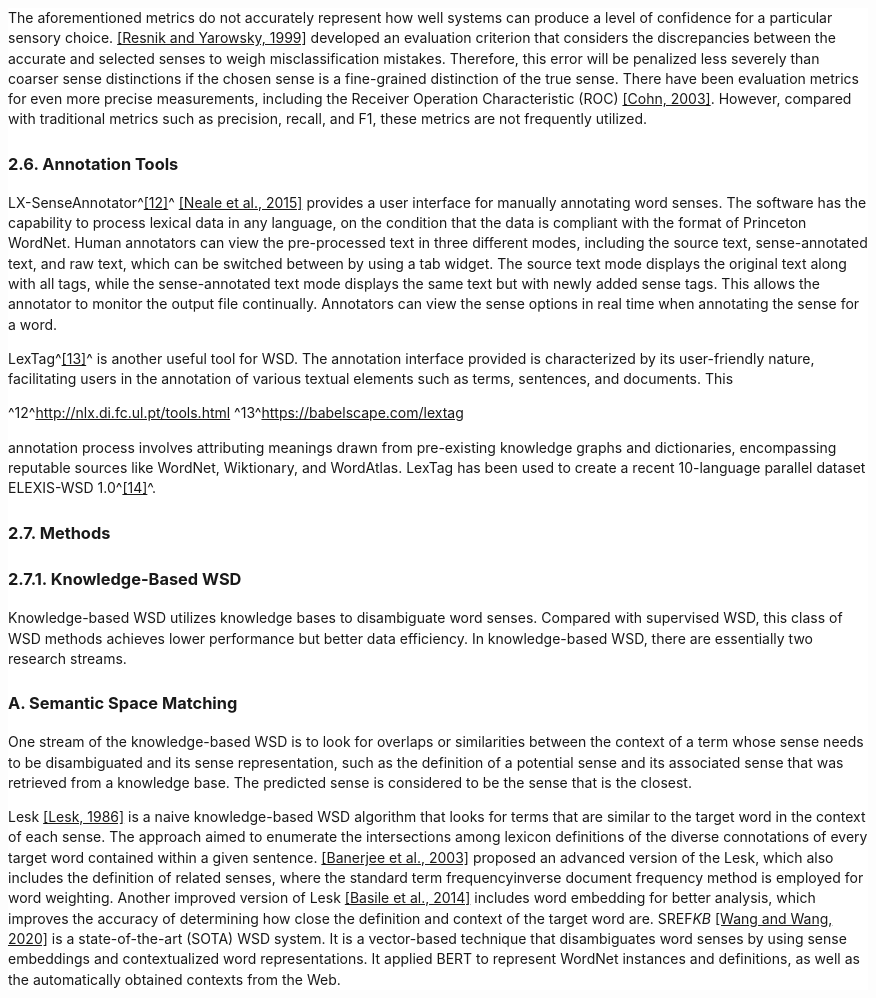 The aforementioned metrics do not accurately represent how well systems can produce a level of confidence for a particular sensory choice. [[Resnik and Yarowsky, 1999]](#ref-Resnik.1999) developed an evaluation criterion that considers the discrepancies between the accurate and selected senses to weigh misclassification mistakes. Therefore, this error will be penalized less severely than coarser sense distinctions if the chosen sense is a fine-grained distinction of the true sense. There have been evaluation metrics for even more precise measurements, including the Receiver Operation Characteristic (ROC) [[Cohn, 2003]](#ref-Cohn.2003). However, compared with traditional metrics such as precision, recall, and F1, these metrics are not frequently utilized.

### 2.6. Annotation Tools
LX-SenseAnnotator^[[12]](#ref-12)^ [[Neale et al., 2015]](#ref-Neale.2015) provides a user interface for manually annotating word senses. The software has the capability to process lexical data in any language, on the condition that the data is compliant with the format of Princeton WordNet. Human annotators can view the pre-processed text in three different modes, including the source text, sense-annotated text, and raw text, which can be switched between by using a tab widget. The source text mode displays the original text along with all tags, while the sense-annotated text mode displays the same text but with newly added sense tags. This allows the annotator to monitor the output file continually. Annotators can view the sense options in real time when annotating the sense for a word.

LexTag^[[13]](#ref-13)^ is another useful tool for WSD. The annotation interface provided is characterized by its user-friendly nature, facilitating users in the annotation of various textual elements such as terms, sentences, and documents. This

^12^<http://nlx.di.fc.ul.pt/tools.html>
^13^https://babelscape.com/lextag

annotation process involves attributing meanings drawn from pre-existing knowledge graphs and dictionaries, encompassing reputable sources like WordNet, Wiktionary, and WordAtlas. LexTag has been used to create a recent 10-language parallel dataset ELEXIS-WSD 1.0^[[14]](#ref-14)^.

### 2.7. Methods
### 2.7.1. Knowledge-Based WSD

Knowledge-based WSD utilizes knowledge bases to disambiguate word senses. Compared with supervised WSD, this class of WSD methods achieves lower performance but better data efficiency. In knowledge-based WSD, there are essentially two research streams.

### A. Semantic Space Matching

One stream of the knowledge-based WSD is to look for overlaps or similarities between the context of a term whose sense needs to be disambiguated and its sense representation, such as the definition of a potential sense and its associated sense that was retrieved from a knowledge base. The predicted sense is considered to be the sense that is the closest.

Lesk [[Lesk, 1986]](#ref-Lesk.1986) is a naive knowledge-based WSD algorithm that looks for terms that are similar to the target word in the context of each sense. The approach aimed to enumerate the intersections among lexicon definitions of the diverse connotations of every target word contained within a given sentence. [[Banerjee et al., 2003]](#ref-Banerjee.2003) proposed an advanced version of the Lesk, which also includes the definition of related senses, where the standard term frequencyinverse document frequency method is employed for word weighting. Another improved version of Lesk [[Basile et al., 2014]](#ref-Basile.2014) includes word embedding for better analysis, which improves the accuracy of determining how close the definition and context of the target word are. SREF*KB* [[Wang and Wang, 2020]](#ref-Wang.2020) is a state-of-the-art (SOTA) WSD system. It is a vector-based technique that disambiguates word senses by using sense embeddings and contextualized word representations. It applied BERT to represent WordNet instances and definitions, as well as the automatically obtained contexts from the Web.
